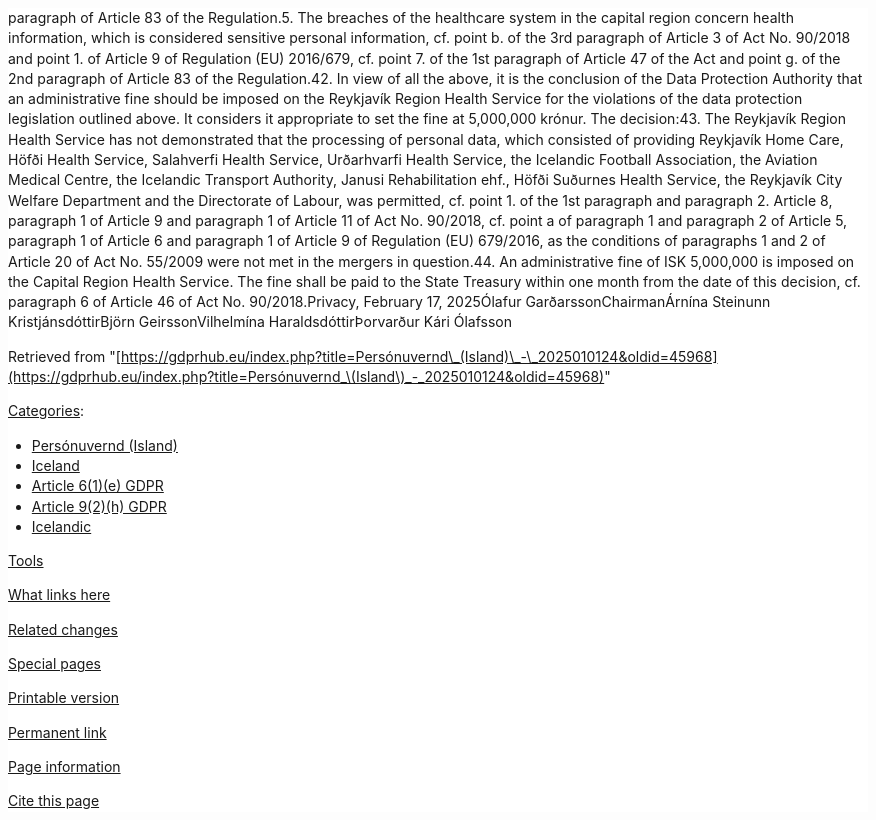 paragraph of Article 83 of the Regulation.5. The breaches of the healthcare system in the capital region concern health information, which is considered sensitive personal information, cf. point b. of the 3rd paragraph of Article 3 of Act No. 90/2018 and point 1. of Article 9 of Regulation (EU) 2016/679, cf. point 7. of the 1st paragraph of Article 47 of the Act and point g. of the 2nd paragraph of Article 83 of the Regulation.42. In view of all the above, it is the conclusion of the Data Protection Authority that an administrative fine should be imposed on the Reykjavík Region Health Service for the violations of the data protection legislation outlined above. It considers it appropriate to set the fine at 5,000,000 krónur. The decision:43. The Reykjavík Region Health Service has not demonstrated that the processing of personal data, which consisted of providing Reykjavík Home Care, Höfði Health Service, Salahverfi Health Service, Urðarhvarfi Health Service, the Icelandic Football Association, the Aviation Medical Centre, the Icelandic Transport Authority, Janusi Rehabilitation ehf., Höfði Suðurnes Health Service, the Reykjavík City Welfare Department and the Directorate of Labour, was permitted, cf. point 1. of the 1st paragraph and paragraph 2. Article 8, paragraph 1 of Article 9 and paragraph 1 of Article 11 of Act No. 90/2018, cf. point a of paragraph 1 and paragraph 2 of Article 5, paragraph 1 of Article 6 and paragraph 1 of Article 9 of Regulation (EU) 679/2016, as the conditions of paragraphs 1 and 2 of Article 20 of Act No. 55/2009 were not met in the mergers in question.44. An administrative fine of ISK 5,000,000 is imposed on the Capital Region Health Service. The fine shall be paid to the State Treasury within one month from the date of this decision, cf. paragraph 6 of Article 46 of Act No. 90/2018.Privacy, February 17, 2025Ólafur GarðarssonChairmanÁrnína Steinunn KristjánsdóttirBjörn GeirssonVilhelmína HaraldsdóttirÞorvarður Kári Ólafsson

Retrieved from "[https://gdprhub.eu/index.php?title=Persónuvernd\_(Island)\_-\_2025010124&oldid=45968](https://gdprhub.eu/index.php?title=Persónuvernd_\(Island\)_-_2025010124&oldid=45968)"

[Categories](/index.php?title=Special:Categories "Special:Categories"):

*   [Persónuvernd (Island)](/index.php?title=Category:Pers%C3%B3nuvernd_\(Island\) "Category:Persónuvernd (Island)")
*   [Iceland](/index.php?title=Category:Iceland "Category:Iceland")
*   [Article 6(1)(e) GDPR](/index.php?title=Category:Article_6\(1\)\(e\)_GDPR "Category:Article 6(1)(e) GDPR")
*   [Article 9(2)(h) GDPR](/index.php?title=Category:Article_9\(2\)\(h\)_GDPR "Category:Article 9(2)(h) GDPR")
*   [Icelandic](/index.php?title=Category:Icelandic "Category:Icelandic")

[Tools](#)

[What links here](/index.php?title=Special:WhatLinksHere/Pers%C3%B3nuvernd_\(Island\)_-_2025010124 "A list of all wiki pages that link here [j]")

[Related changes](/index.php?title=Special:RecentChangesLinked/Pers%C3%B3nuvernd_\(Island\)_-_2025010124 "Recent changes in pages linked from this page [k]")

[Special pages](/index.php?title=Special:SpecialPages "A list of all special pages [q]")

[Printable version](javascript:print\(\); "Printable version of this page [p]")

[Permanent link](/index.php?title=Pers%C3%B3nuvernd_\(Island\)_-_2025010124&oldid=45968 "Permanent link to this revision of this page")

[Page information](/index.php?title=Pers%C3%B3nuvernd_\(Island\)_-_2025010124&action=info "More information about this page")

[Cite this page](/index.php?title=Special:CiteThisPage&page=Pers%C3%B3nuvernd_%28Island%29_-_2025010124&id=45968&wpFormIdentifier=titleform "Information on how to cite this page")
